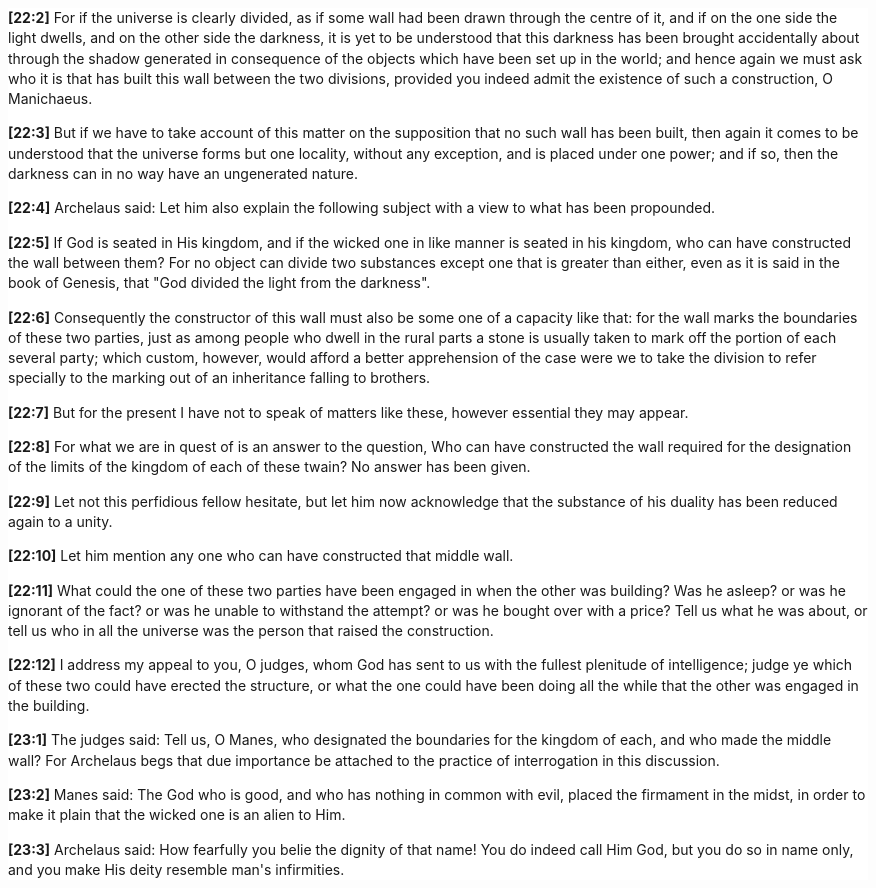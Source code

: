 **[22:2]** For if the universe is clearly divided, as if some wall had been drawn through the centre of it, and if on the one side the light dwells, and on the other side the darkness, it is yet to be understood that this darkness has been brought accidentally about through the shadow generated in consequence of the objects which have been set up in the world; and hence again we must ask who it is that has built this wall between the two divisions, provided you indeed admit the existence of such a construction, O Manichaeus.

**[22:3]** But if we have to take account of this matter on the supposition that no such wall has been built, then again it comes to be understood that the universe forms but one locality, without any exception, and is placed under one power; and if so, then the darkness can in no way have an ungenerated nature.

**[22:4]** Archelaus said: Let him also explain the following subject with a view to what has been propounded.

**[22:5]** If God is seated in His kingdom, and if the wicked one in like manner is seated in his kingdom, who can have constructed the wall between them? For no object can divide two substances except one that is greater than either, even as it is said in the book of Genesis, that "God divided the light from the darkness".

**[22:6]** Consequently the constructor of this wall must also be some one of a capacity like that: for the wall marks the boundaries of these two parties, just as among people who dwell in the rural parts a stone is usually taken to mark off the portion of each several party; which custom, however, would afford a better apprehension of the case were we to take the division to refer specially to the marking out of an inheritance falling to brothers.

**[22:7]** But for the present I have not to speak of matters like these, however essential they may appear.

**[22:8]** For what we are in quest of is an answer to the question, Who can have constructed the wall required for the designation of the limits of the kingdom of each of these twain? No answer has been given.

**[22:9]** Let not this perfidious fellow hesitate, but let him now acknowledge that the substance of his duality has been reduced again to a unity.

**[22:10]** Let him mention any one who can have constructed that middle wall.

**[22:11]** What could the one of these two parties have been engaged in when the other was building? Was he asleep? or was he ignorant of the fact? or was he unable to withstand the attempt? or was he bought over with a price? Tell us what he was about, or tell us who in all the universe was the person that raised the construction.

**[22:12]** I address my appeal to you, O judges, whom God has sent to us with the fullest plenitude of intelligence; judge ye which of these two could have erected the structure, or what the one could have been doing all the while that the other was engaged in the building.

**[23:1]** The judges said: Tell us, O Manes, who designated the boundaries for the kingdom of each, and who made the middle wall? For Archelaus begs that due importance be attached to the practice of interrogation in this discussion.

**[23:2]** Manes said: The God who is good, and who has nothing in common with evil, placed the firmament in the midst, in order to make it plain that the wicked one is an alien to Him.

**[23:3]** Archelaus said: How fearfully you belie the dignity of that name! You do indeed call Him God, but you do so in name only, and you make His deity resemble man's infirmities.
